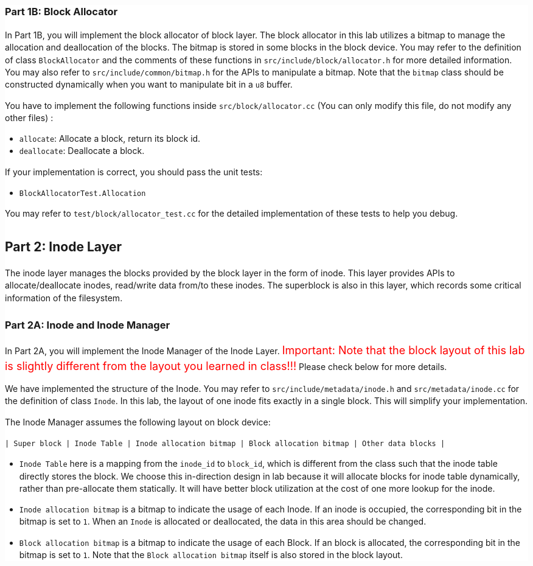 ### Part 1B: Block Allocator

In Part 1B, you will implement the block allocator of block layer. The block allocator in this lab utilizes a bitmap to manage the allocation and deallocation of the blocks. The bitmap is stored in some blocks in the block device. You may refer to the definition of class `BlockAllocator` and the comments of these functions in `src/include/block/allocator.h` for more detailed information. You may also refer to `src/include/common/bitmap.h` for the APIs to manipulate a bitmap. Note that the `bitmap` class should be constructed dynamically when you want to manipulate bit in a `u8` buffer.

You have to implement the following functions inside `src/block/allocator.cc` (You can only modify this file, do not modify any other files) :
- `allocate`: Allocate a block, return its block id.
- `deallocate`: Deallocate a block.

If your implementation is correct, you should pass the unit tests:
- `BlockAllocatorTest.Allocation`

You may refer to `test/block/allocator_test.cc` for the detailed implementation of these tests to help you debug.

## Part 2: Inode Layer

The inode layer manages the blocks provided by the block layer in the form of inode. This layer provides APIs to allocate/deallocate inodes, read/write data from/to these inodes. The superblock is also in this layer, which records some critical information of the filesystem.

### Part 2A: Inode and Inode Manager

In Part 2A, you will implement the Inode Manager of the Inode Layer. 
<font color=red size=4>Important: Note that the block layout of this lab is slightly different from the layout you learned in class!!!</font>
Please check below for more details. 

We have implemented the structure of the Inode. You may refer to `src/include/metadata/inode.h` and `src/metadata/inode.cc` for the definition of class `Inode`. In this lab, the layout of one inode fits exactly in a single block. This will simplify your implementation.

The Inode Manager assumes the following layout on block device:

```
| Super block | Inode Table | Inode allocation bitmap | Block allocation bitmap | Other data blocks |
```

- `Inode Table` here is a mapping from the `inode_id` to `block_id`, 
which is different from the class such that the inode table directly stores the block.
We choose this in-direction design in lab because it will allocate blocks for inode table dynamically, rather than pre-allocate them statically. It will have better block utilization at the cost of one more lookup for the inode.

- `Inode allocation bitmap` is a bitmap to indicate the usage of each Inode. If an inode is occupied, the corresponding bit in the bitmap is set to `1`. When an `Inode` is allocated or deallocated, the data in this area should be changed.

- `Block allocation bitmap` is a bitmap to indicate the usage of each Block. If an block is allocated, the corresponding bit in the bitmap is set to `1`. Note that the `Block allocation bitmap` itself is also stored in the block layout.
